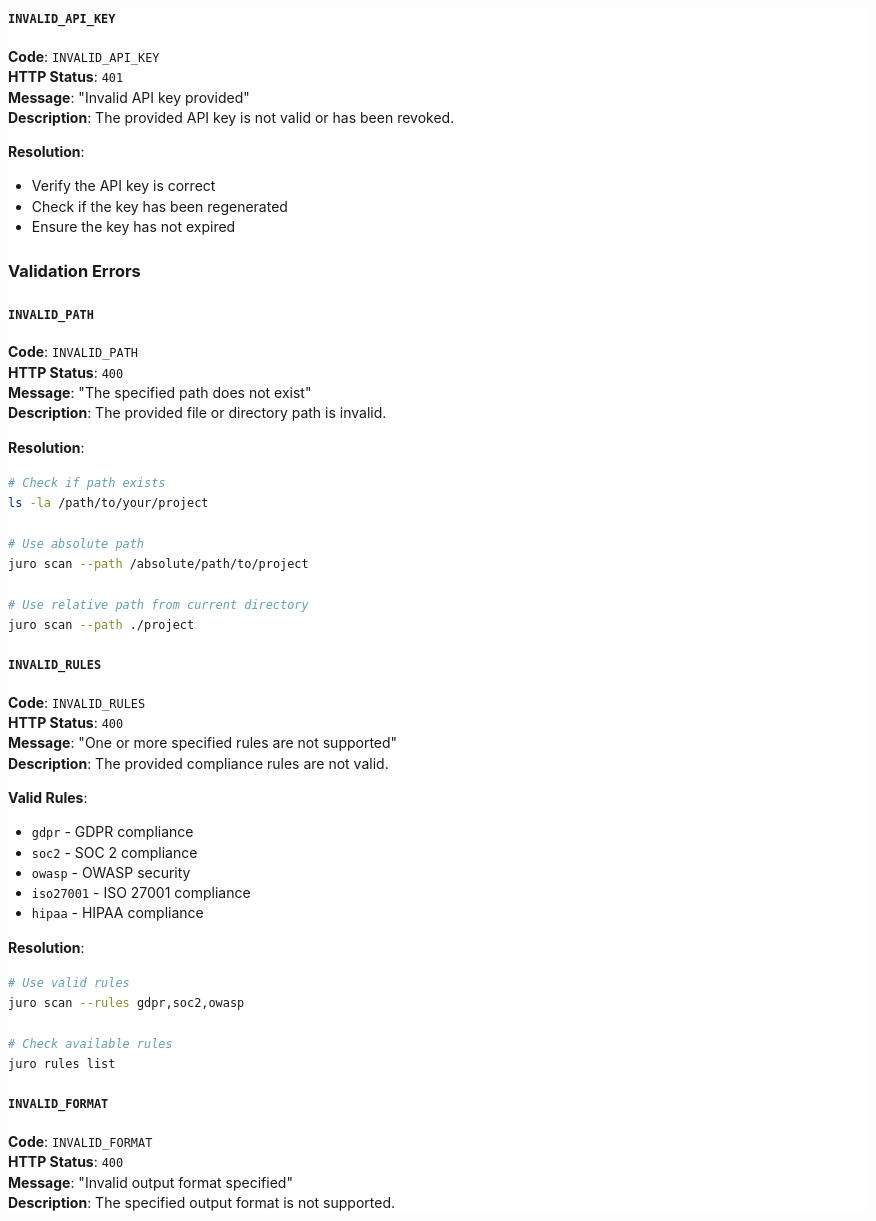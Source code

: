 #### `INVALID_API_KEY`
**Code**: `INVALID_API_KEY`  
**HTTP Status**: `401`  
**Message**: "Invalid API key provided"  
**Description**: The provided API key is not valid or has been revoked.

**Resolution**:
- Verify the API key is correct
- Check if the key has been regenerated
- Ensure the key has not expired

### Validation Errors

#### `INVALID_PATH`
**Code**: `INVALID_PATH`  
**HTTP Status**: `400`  
**Message**: "The specified path does not exist"  
**Description**: The provided file or directory path is invalid.

**Resolution**:
```bash
# Check if path exists
ls -la /path/to/your/project

# Use absolute path
juro scan --path /absolute/path/to/project

# Use relative path from current directory
juro scan --path ./project
```

#### `INVALID_RULES`
**Code**: `INVALID_RULES`  
**HTTP Status**: `400`  
**Message**: "One or more specified rules are not supported"  
**Description**: The provided compliance rules are not valid.

**Valid Rules**:
- `gdpr` - GDPR compliance
- `soc2` - SOC 2 compliance
- `owasp` - OWASP security
- `iso27001` - ISO 27001 compliance
- `hipaa` - HIPAA compliance

**Resolution**:
```bash
# Use valid rules
juro scan --rules gdpr,soc2,owasp

# Check available rules
juro rules list
```

#### `INVALID_FORMAT`
**Code**: `INVALID_FORMAT`  
**HTTP Status**: `400`  
**Message**: "Invalid output format specified"  
**Description**: The specified output format is not supported.
